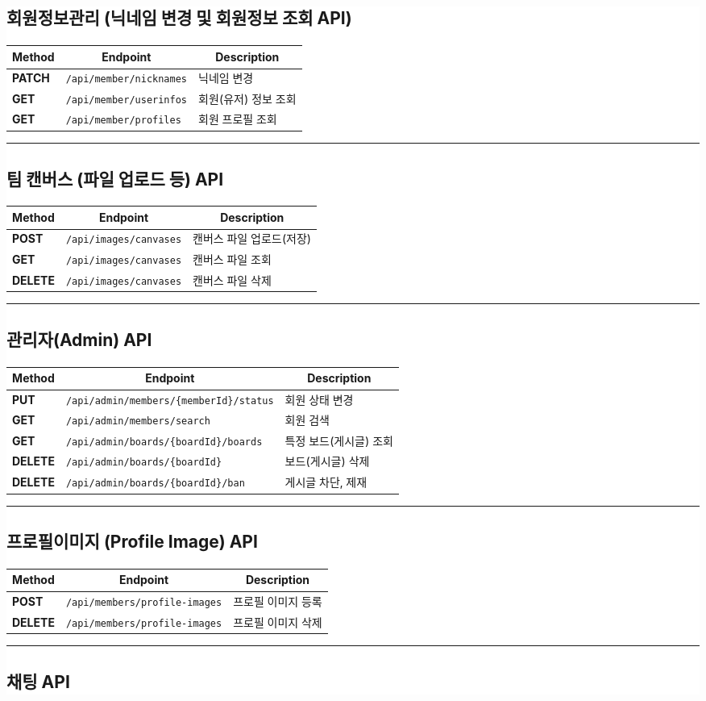 
## 회원정보관리 (닉네임 변경 및 회원정보 조회 API)

| Method | Endpoint                      | Description         |
|--------|-------------------------------|---------------------|
| **PATCH** | `/api/member/nicknames`          | 닉네임 변경            |
| **GET**    | `/api/member/userinfos`          | 회원(유저) 정보 조회     |
| **GET**    | `/api/member/profiles`           | 회원 프로필 조회         |

---

## 팀 캔버스 (파일 업로드 등) API

| Method | Endpoint                  | Description             |
|--------|---------------------------|-------------------------|
| **POST**   | `/api/images/canvases`        | 캔버스 파일 업로드(저장)  |
| **GET**    | `/api/images/canvases`         | 캔버스 파일 조회           |
| **DELETE** | `/api/images/canvases`         | 캔버스 파일 삭제           |

---

## 관리자(Admin) API

| Method | Endpoint                                         | Description        |
|--------|--------------------------------------------------|--------------------|
| **PUT**    | `/api/admin/members/{memberId}/status`           | 회원 상태 변경        |
| **GET**    | `/api/admin/members/search`                      | 회원 검색            |
| **GET**    | `/api/admin/boards/{boardId}/boards`             | 특정 보드(게시글) 조회 |
| **DELETE** | `/api/admin/boards/{boardId}`                    | 보드(게시글) 삭제     |
| **DELETE** | `/api/admin/boards/{boardId}/ban`                | 게시글 차단, 제재     |

---

## 프로필이미지 (Profile Image) API

| Method | Endpoint                          | Description         |
|--------|-----------------------------------|---------------------|
| **POST**   | `/api/members/profile-images`      | 프로필 이미지 등록    |
| **DELETE** | `/api/members/profile-images`      | 프로필 이미지 삭제    |

---

## 채팅 API

